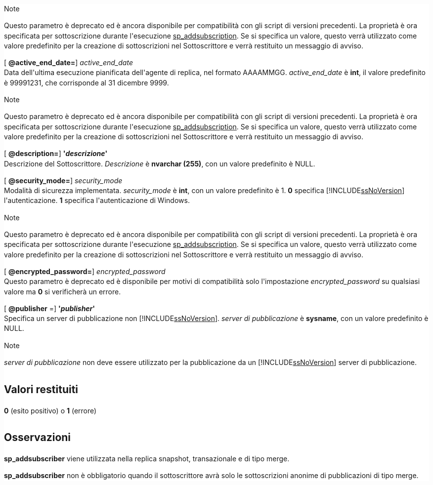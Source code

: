 > [!NOTE]  
>  Questo parametro è deprecato ed è ancora disponibile per compatibilità con gli script di versioni precedenti. La proprietà è ora specificata per sottoscrizione durante l'esecuzione [sp_addsubscription](../../relational-databases/system-stored-procedures/sp-addsubscription-transact-sql.md). Se si specifica un valore, questo verrà utilizzato come valore predefinito per la creazione di sottoscrizioni nel Sottoscrittore e verrà restituito un messaggio di avviso.  
  
 [  **@active_end_date=**] *active_end_date*  
 Data dell'ultima esecuzione pianificata dell'agente di replica, nel formato AAAAMMGG. *active_end_date* è **int**, il valore predefinito è 99991231, che corrisponde al 31 dicembre 9999.  
  
> [!NOTE]  
>  Questo parametro è deprecato ed è ancora disponibile per compatibilità con gli script di versioni precedenti. La proprietà è ora specificata per sottoscrizione durante l'esecuzione [sp_addsubscription](../../relational-databases/system-stored-procedures/sp-addsubscription-transact-sql.md). Se si specifica un valore, questo verrà utilizzato come valore predefinito per la creazione di sottoscrizioni nel Sottoscrittore e verrà restituito un messaggio di avviso.  
  
 [  **@description=**] **'***descrizione***'**  
 Descrizione del Sottoscrittore. *Descrizione* è **nvarchar (255)**, con un valore predefinito è NULL.  
  
 [  **@security_mode=**] *security_mode*  
 Modalità di sicurezza implementata. *security_mode* è **int**, con un valore predefinito è 1. **0** specifica [!INCLUDE[ssNoVersion](../../includes/ssnoversion-md.md)] l'autenticazione. **1** specifica l'autenticazione di Windows.  
  
> [!NOTE]  
>  Questo parametro è deprecato ed è ancora disponibile per compatibilità con gli script di versioni precedenti. La proprietà è ora specificata per sottoscrizione durante l'esecuzione [sp_addsubscription](../../relational-databases/system-stored-procedures/sp-addsubscription-transact-sql.md). Se si specifica un valore, questo verrà utilizzato come valore predefinito per la creazione di sottoscrizioni nel Sottoscrittore e verrà restituito un messaggio di avviso.  
  
 [  **@encrypted_password=**] *encrypted_password*  
 Questo parametro è deprecato ed è disponibile per motivi di compatibilità solo l'impostazione *encrypted_password* su qualsiasi valore ma **0** si verificherà un errore.  
  
 [  **@publisher** =] **'***publisher***'**  
 Specifica un server di pubblicazione non [!INCLUDE[ssNoVersion](../../includes/ssnoversion-md.md)]. *server di pubblicazione* è **sysname**, con un valore predefinito è NULL.  
  
> [!NOTE]  
>  *server di pubblicazione* non deve essere utilizzato per la pubblicazione da un [!INCLUDE[ssNoVersion](../../includes/ssnoversion-md.md)] server di pubblicazione.  
  
## <a name="return-code-values"></a>Valori restituiti  
 **0** (esito positivo) o **1** (errore)  
  
## <a name="remarks"></a>Osservazioni  
 **sp_addsubscriber** viene utilizzata nella replica snapshot, transazionale e di tipo merge.  
  
 **sp_addsubscriber** non è obbligatorio quando il sottoscrittore avrà solo le sottoscrizioni anonime di pubblicazioni di tipo merge.  
  